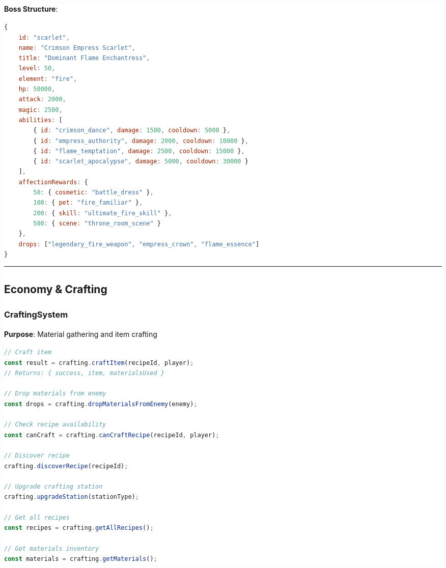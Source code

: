 **Boss Structure**:
```javascript
{
    id: "scarlet",
    name: "Crimson Empress Scarlet",
    title: "Dominant Flame Enchantress",
    level: 50,
    element: "fire",
    hp: 50000,
    attack: 2000,
    magic: 2500,
    abilities: [
        { id: "crimson_dance", damage: 1500, cooldown: 5000 },
        { id: "empress_authority", damage: 2000, cooldown: 10000 },
        { id: "flame_temptation", damage: 2500, cooldown: 15000 },
        { id: "scarlet_apocalypse", damage: 5000, cooldown: 30000 }
    ],
    affectionRewards: {
        50: { cosmetic: "battle_dress" },
        100: { pet: "fire_familiar" },
        200: { skill: "ultimate_fire_skill" },
        500: { scene: "throne_room_scene" }
    },
    drops: ["legendary_fire_weapon", "empress_crown", "flame_essence"]
}
```

---

## Economy & Crafting

### CraftingSystem

**Purpose**: Material gathering and item crafting

```javascript
// Craft item
const result = crafting.craftItem(recipeId, player);
// Returns: { success, item, materialsUsed }

// Drop materials from enemy
const drops = crafting.dropMaterialsFromEnemy(enemy);

// Check recipe availability
const canCraft = crafting.canCraftRecipe(recipeId, player);

// Discover recipe
crafting.discoverRecipe(recipeId);

// Upgrade crafting station
crafting.upgradeStation(stationType);

// Get all recipes
const recipes = crafting.getAllRecipes();

// Get materials inventory
const materials = crafting.getMaterials();
```
